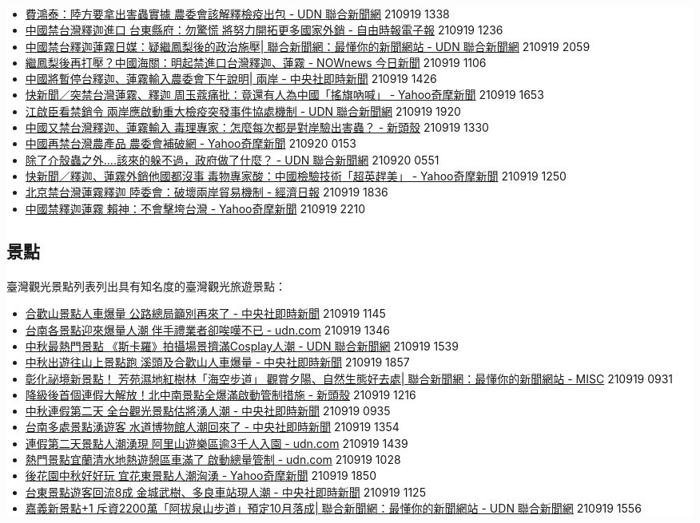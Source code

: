 - [費鴻泰：陸方要拿出害蟲實據 農委會該解釋檢疫出包 - UDN 聯合新聞網](https://udn.com/news/story/7266/5757436?from=udn-ch1_breaknews-1-0-news "費鴻泰：陸方要拿出害蟲實據 農委會該解釋檢疫出包 - UDN 聯合新聞網") 210919 1338
- [中國禁台灣釋迦進口 台東縣府：勿驚慌 將努力開拓更多國家外銷 - 自由時報電子報](https://news.ltn.com.tw/news/life/breakingnews/3677045 "中國禁台灣釋迦進口 台東縣府：勿驚慌 將努力開拓更多國家外銷 - 自由時報電子報") 210919 1236
- [中國禁台釋迦蓮霧日媒：疑繼鳳梨後的政治施壓| 聯合新聞網：最懂你的新聞網站 - UDN 聯合新聞網](https://udn.com/news/story/122465/5758041?from=udn-catebreaknews_ch2 "中國禁台釋迦蓮霧日媒：疑繼鳳梨後的政治施壓| 聯合新聞網：最懂你的新聞網站 - UDN 聯合新聞網") 210919 2059
- [繼鳳梨後再打壓？中國海關：明起禁進口台灣釋迦、蓮霧 - NOWnews 今日新聞](https://www.nownews.com/news/5385639 "繼鳳梨後再打壓？中國海關：明起禁進口台灣釋迦、蓮霧 - NOWnews 今日新聞") 210919 1106
- [中國將暫停台釋迦、蓮霧輸入農委會下午說明| 兩岸 - 中央社即時新聞](https://www.cna.com.tw/news/acn/202109190098.aspx "中國將暫停台釋迦、蓮霧輸入農委會下午說明| 兩岸 - 中央社即時新聞") 210919 1426
- [快新聞／突禁台灣蓮霧、釋迦 周玉蔻痛批：竟還有人為中國「搖旗吶喊」 - Yahoo奇摩新聞](https://tw.news.yahoo.com/%E5%BF%AB%E6%96%B0%E8%81%9E-%E7%AA%81%E7%A6%81%E5%8F%B0%E7%81%A3%E8%93%AE%E9%9C%A7-%E9%87%8B%E8%BF%A6-%E5%91%A8%E7%8E%89%E8%94%BB%E7%97%9B%E6%89%B9-%E7%AB%9F%E9%82%84%E6%9C%89%E4%BA%BA%E7%82%BA%E4%B8%AD%E5%9C%8B-085345227.html "快新聞／突禁台灣蓮霧、釋迦 周玉蔻痛批：竟還有人為中國「搖旗吶喊」 - Yahoo奇摩新聞") 210919 1653
- [江啟臣看禁銷令 兩岸應啟動重大檢疫突發事件協處機制 - UDN 聯合新聞網](https://udn.com/news/story/122465/5757958?from=udn-ch1_breaknews-1-0-news "江啟臣看禁銷令 兩岸應啟動重大檢疫突發事件協處機制 - UDN 聯合新聞網") 210919 1920
- [中國又禁台灣釋迦、蓮霧輸入 毒理專家：怎麼每次都是對岸驗出害蟲？ - 新頭殼](https://newtalk.tw/news/view/2021-09-19/638793 "中國又禁台灣釋迦、蓮霧輸入 毒理專家：怎麼每次都是對岸驗出害蟲？ - 新頭殼") 210919 1330
- [中國再禁台灣農產品 農委會補破網 - Yahoo奇摩新聞](https://tw.news.yahoo.com/%E4%B8%AD%E5%9C%8B%E5%86%8D%E7%A6%81%E5%8F%B0%E7%81%A3%E8%BE%B2%E7%94%A2%E5%93%81-%E8%BE%B2%E5%A7%94%E6%9C%83%E8%A3%9C%E7%A0%B4%E7%B6%B2-175357740.html "中國再禁台灣農產品 農委會補破網 - Yahoo奇摩新聞") 210920 0153
- [除了介殼蟲之外....該來的躲不過，政府做了什麼？ - UDN 聯合新聞網](https://vip.udn.com/vip/story/122365/5758363 "除了介殼蟲之外....該來的躲不過，政府做了什麼？ - UDN 聯合新聞網") 210920 0551
- [快新聞／釋迦、蓮霧外銷他國都沒事 毒物專家酸：中國檢驗技術「超英趕美」 - Yahoo奇摩新聞](https://tw.news.yahoo.com/%E5%BF%AB%E6%96%B0%E8%81%9E-%E9%87%8B%E8%BF%A6-%E8%93%AE%E9%9C%A7%E5%A4%96%E9%8A%B7%E4%BB%96%E5%9C%8B%E9%83%BD%E6%B2%92%E4%BA%8B-%E6%AF%92%E7%89%A9%E5%B0%88%E5%AE%B6%E9%85%B8-%E4%B8%AD%E5%9C%8B%E6%AA%A2%E9%A9%97%E6%8A%80%E8%A1%93-045030257.html "快新聞／釋迦、蓮霧外銷他國都沒事 毒物專家酸：中國檢驗技術「超英趕美」 - Yahoo奇摩新聞") 210919 1250
- [北京禁台灣蓮霧釋迦 陸委會：破壞兩岸貿易機制 - 經濟日報](https://money.udn.com/money/story/5603/5757933?from=edn_breaknewstab_index "北京禁台灣蓮霧釋迦 陸委會：破壞兩岸貿易機制 - 經濟日報") 210919 1836
- [中國禁釋迦蓮霧 賴神：不會擊垮台灣 - Yahoo奇摩新聞](https://tw.news.yahoo.com/%E4%B8%AD%E5%9C%8B%E7%A6%81%E9%87%8B%E8%BF%A6%E8%93%AE%E9%9C%A7-%E8%B3%B4%E7%A5%9E-%E4%B8%8D%E6%9C%83%E6%93%8A%E5%9E%AE%E5%8F%B0%E7%81%A3-141010488.html "中國禁釋迦蓮霧 賴神：不會擊垮台灣 - Yahoo奇摩新聞") 210919 2210

## 景點

臺灣觀光景點列表列出具有知名度的臺灣觀光旅遊景點：
- [合歡山景點人車爆量 公路總局籲別再來了 - 中央社即時新聞](https://www.cna.com.tw/news/firstnews/202109190058.aspx "合歡山景點人車爆量 公路總局籲別再來了 - 中央社即時新聞") 210919 1145
- [台南各景點迎來爆量人潮 伴手禮業者卻唉嘆不已 - udn.com](https://udn.com/news/story/7326/5757452 "台南各景點迎來爆量人潮 伴手禮業者卻唉嘆不已 - udn.com") 210919 1346
- [中秋最熱門景點 《斯卡羅》拍攝場景擠滿Cosplay人潮 - UDN 聯合新聞網](https://udn.com/news/story/7266/5757688 "中秋最熱門景點 《斯卡羅》拍攝場景擠滿Cosplay人潮 - UDN 聯合新聞網") 210919 1539
- [中秋出遊往山上景點跑 溪頭及合歡山人車爆量 - 中央社即時新聞](https://www.cna.com.tw/news/firstnews/202109190194.aspx "中秋出遊往山上景點跑 溪頭及合歡山人車爆量 - 中央社即時新聞") 210919 1857
- [彰化祕境新景點！ 芳苑濕地紅樹林「海空步道」 觀賞夕陽、自然生態好去處| 聯合新聞網：最懂你的新聞網站 - MISC](https://udn.com/news/story/7207/5742855 "彰化祕境新景點！ 芳苑濕地紅樹林「海空步道」 觀賞夕陽、自然生態好去處| 聯合新聞網：最懂你的新聞網站 - MISC") 210919 0931
- [降級後首個連假大解放！北中南景點全爆滿啟動管制措施 - 新頭殼](https://newtalk.tw/news/view/2021-09-19/638750 "降級後首個連假大解放！北中南景點全爆滿啟動管制措施 - 新頭殼") 210919 1216
- [中秋連假第二天 全台觀光景點估將湧人潮 - 中央社即時新聞](https://www.cna.com.tw/news/firstnews/202109190018.aspx "中秋連假第二天 全台觀光景點估將湧人潮 - 中央社即時新聞") 210919 0935
- [台南多處景點湧遊客 水道博物館人潮回來了 - 中央社即時新聞](https://www.cna.com.tw/news/ahel/202109190089.aspx "台南多處景點湧遊客 水道博物館人潮回來了 - 中央社即時新聞") 210919 1354
- [連假第二天景點人潮湧現 阿里山遊樂區逾3千人入園 - udn.com](https://udn.com/news/story/7326/5757566 "連假第二天景點人潮湧現 阿里山遊樂區逾3千人入園 - udn.com") 210919 1439
- [熱門景點宜蘭清水地熱遊憩區車滿了 啟動總量管制 - udn.com](https://udn.com/news/story/7328/5757013 "熱門景點宜蘭清水地熱遊憩區車滿了 啟動總量管制 - udn.com") 210919 1028
- [後花園中秋好好玩 宜花東景點人潮洶湧 - Yahoo奇摩新聞](https://tw.news.yahoo.com/%E5%BE%8C%E8%8A%B1%E5%9C%92%E4%B8%AD%E7%A7%8B%E5%A5%BD%E5%A5%BD%E7%8E%A9-%E5%AE%9C%E8%8A%B1%E6%9D%B1%E6%99%AF%E9%BB%9E%E4%BA%BA%E6%BD%AE%E6%B4%B6%E6%B9%A7-105044458.html "後花園中秋好好玩 宜花東景點人潮洶湧 - Yahoo奇摩新聞") 210919 1850
- [台東景點遊客回流8成 金城武樹、多良車站現人潮 - 中央社即時新聞](https://www.cna.com.tw/news/firstnews/202109190051.aspx "台東景點遊客回流8成 金城武樹、多良車站現人潮 - 中央社即時新聞") 210919 1125
- [嘉義新景點+1 斥資2200萬「阿拔泉山步道」預定10月落成| 聯合新聞網：最懂你的新聞網站 - UDN 聯合新聞網](https://udn.com/news/story/7208/5757717 "嘉義新景點+1 斥資2200萬「阿拔泉山步道」預定10月落成| 聯合新聞網：最懂你的新聞網站 - UDN 聯合新聞網") 210919 1556